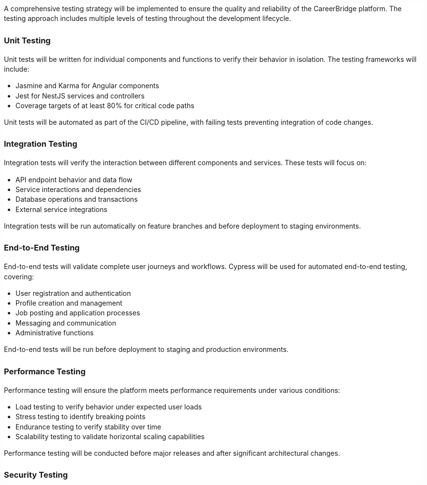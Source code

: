 A comprehensive testing strategy will be implemented to ensure the quality and reliability of the CareerBridge platform. The testing approach includes multiple levels of testing throughout the development lifecycle.

### Unit Testing

Unit tests will be written for individual components and functions to verify their behavior in isolation. The testing frameworks will include:

- Jasmine and Karma for Angular components
- Jest for NestJS services and controllers
- Coverage targets of at least 80% for critical code paths

Unit tests will be automated as part of the CI/CD pipeline, with failing tests preventing integration of code changes.

### Integration Testing

Integration tests will verify the interaction between different components and services. These tests will focus on:

- API endpoint behavior and data flow
- Service interactions and dependencies
- Database operations and transactions
- External service integrations

Integration tests will be run automatically on feature branches and before deployment to staging environments.

### End-to-End Testing

End-to-end tests will validate complete user journeys and workflows. Cypress will be used for automated end-to-end testing, covering:

- User registration and authentication
- Profile creation and management
- Job posting and application processes
- Messaging and communication
- Administrative functions

End-to-end tests will be run before deployment to staging and production environments.

### Performance Testing

Performance testing will ensure the platform meets performance requirements under various conditions:

- Load testing to verify behavior under expected user loads
- Stress testing to identify breaking points
- Endurance testing to verify stability over time
- Scalability testing to validate horizontal scaling capabilities

Performance testing will be conducted before major releases and after significant architectural changes.

### Security Testing
